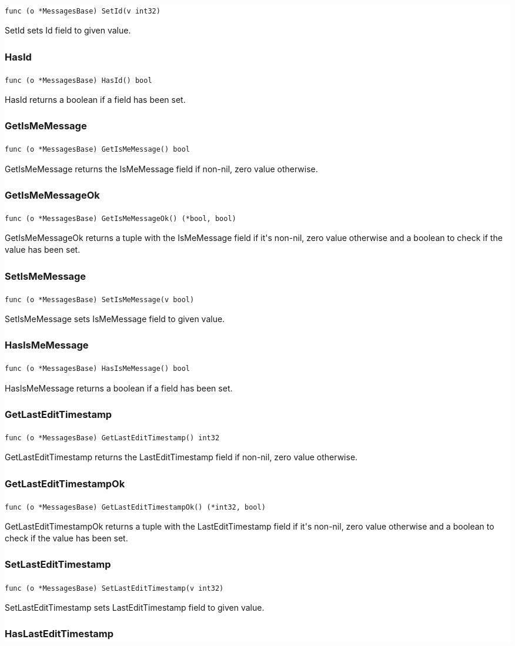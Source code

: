 `func (o *MessagesBase) SetId(v int32)`

SetId sets Id field to given value.

### HasId

`func (o *MessagesBase) HasId() bool`

HasId returns a boolean if a field has been set.

### GetIsMeMessage

`func (o *MessagesBase) GetIsMeMessage() bool`

GetIsMeMessage returns the IsMeMessage field if non-nil, zero value otherwise.

### GetIsMeMessageOk

`func (o *MessagesBase) GetIsMeMessageOk() (*bool, bool)`

GetIsMeMessageOk returns a tuple with the IsMeMessage field if it's non-nil, zero value otherwise
and a boolean to check if the value has been set.

### SetIsMeMessage

`func (o *MessagesBase) SetIsMeMessage(v bool)`

SetIsMeMessage sets IsMeMessage field to given value.

### HasIsMeMessage

`func (o *MessagesBase) HasIsMeMessage() bool`

HasIsMeMessage returns a boolean if a field has been set.

### GetLastEditTimestamp

`func (o *MessagesBase) GetLastEditTimestamp() int32`

GetLastEditTimestamp returns the LastEditTimestamp field if non-nil, zero value otherwise.

### GetLastEditTimestampOk

`func (o *MessagesBase) GetLastEditTimestampOk() (*int32, bool)`

GetLastEditTimestampOk returns a tuple with the LastEditTimestamp field if it's non-nil, zero value otherwise
and a boolean to check if the value has been set.

### SetLastEditTimestamp

`func (o *MessagesBase) SetLastEditTimestamp(v int32)`

SetLastEditTimestamp sets LastEditTimestamp field to given value.

### HasLastEditTimestamp
